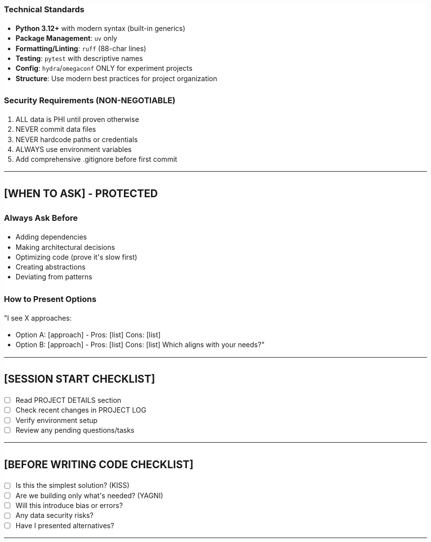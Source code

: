### Technical Standards

- **Python 3.12+** with modern syntax (built-in generics)
- **Package Management**: `uv` only
- **Formatting/Linting**: `ruff` (88-char lines)
- **Testing**: `pytest` with descriptive names
- **Config**: `hydra`/`omegaconf` ONLY for experiment projects
- **Structure**: Use modern best practices for project organization

### Security Requirements (NON-NEGOTIABLE)

1. ALL data is PHI until proven otherwise
2. NEVER commit data files
3. NEVER hardcode paths or credentials
4. ALWAYS use environment variables
5. Add comprehensive .gitignore before first commit

---

## [WHEN TO ASK] - PROTECTED

### Always Ask Before

- Adding dependencies
- Making architectural decisions
- Optimizing code (prove it's slow first)
- Creating abstractions
- Deviating from patterns

### How to Present Options

"I see X approaches:

- Option A: [approach] - Pros: [list] Cons: [list]
- Option B: [approach] - Pros: [list] Cons: [list] Which aligns with your needs?"

---

## [SESSION START CHECKLIST]

- [ ] Read PROJECT DETAILS section
- [ ] Check recent changes in PROJECT LOG
- [ ] Verify environment setup
- [ ] Review any pending questions/tasks

---

## [BEFORE WRITING CODE CHECKLIST]

- [ ] Is this the simplest solution? (KISS)
- [ ] Are we building only what's needed? (YAGNI)
- [ ] Will this introduce bias or errors?
- [ ] Any data security risks?
- [ ] Have I presented alternatives?

---